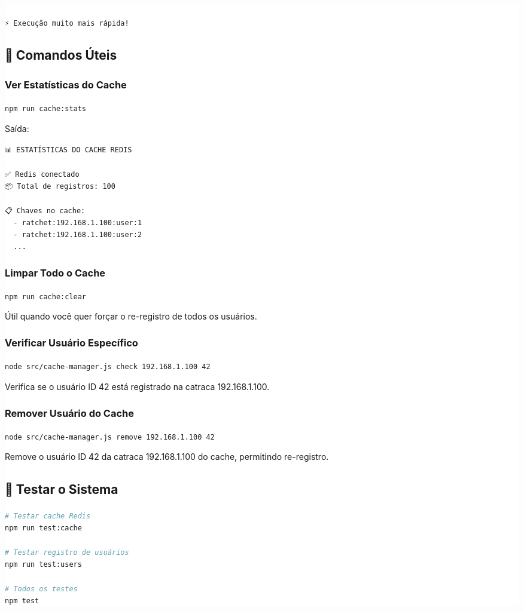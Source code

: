```bash

⚡ Execução muito mais rápida!
```

## 🎯 Comandos Úteis

### Ver Estatísticas do Cache

```bash
npm run cache:stats
```

Saída:
```
📊 ESTATÍSTICAS DO CACHE REDIS

✅ Redis conectado
📦 Total de registros: 100

📋 Chaves no cache:
  - ratchet:192.168.1.100:user:1
  - ratchet:192.168.1.100:user:2
  ...
```

### Limpar Todo o Cache

```bash
npm run cache:clear
```

Útil quando você quer forçar o re-registro de todos os usuários.

### Verificar Usuário Específico

```bash
node src/cache-manager.js check 192.168.1.100 42
```

Verifica se o usuário ID 42 está registrado na catraca 192.168.1.100.

### Remover Usuário do Cache

```bash
node src/cache-manager.js remove 192.168.1.100 42
```

Remove o usuário ID 42 da catraca 192.168.1.100 do cache, permitindo re-registro.

## 🧪 Testar o Sistema

```bash
# Testar cache Redis
npm run test:cache

# Testar registro de usuários
npm run test:users

# Todos os testes
npm test
```
